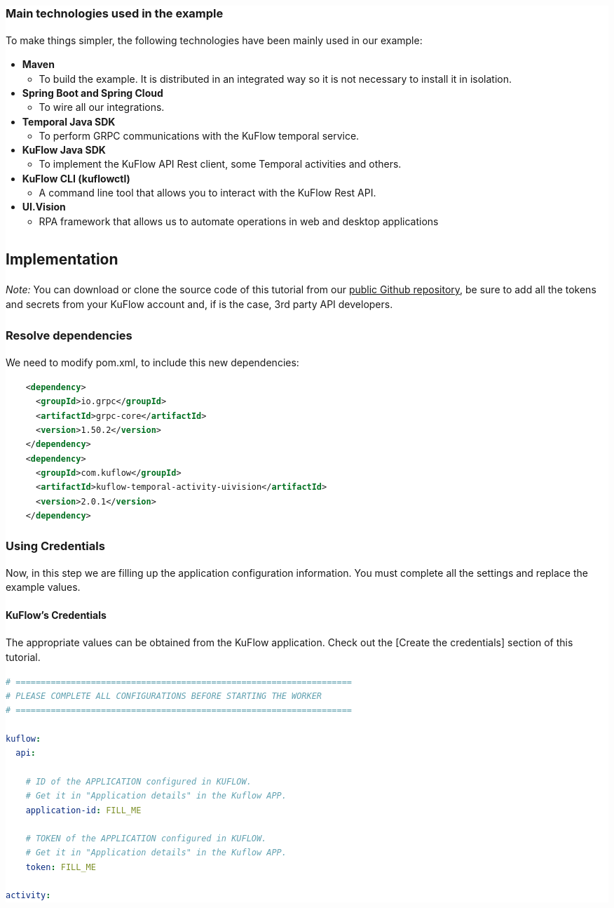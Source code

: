 ### Main technologies used in the example
To make things simpler, the following technologies have been mainly used in our example:

- **Maven**
  - To build the example. It is distributed in an integrated way so it is not necessary to install it in isolation.
- **Spring Boot and Spring Cloud**
  - To wire all our integrations.
- **Temporal Java SDK**
  - To perform GRPC communications with the KuFlow temporal service.
- **KuFlow Java SDK**
  - To implement the KuFlow API Rest client, some Temporal activities and others.
- **KuFlow CLI (kuflowctl)**
  -  A command line tool that allows you to interact with the KuFlow Rest API.
- **UI.Vision**
  - RPA framework that allows us to automate operations in web and desktop applications


## Implementation

*Note:* You can download or clone the source code of this tutorial from our [public Github repository](https://github.com/kuflow/kuflow-engine-samples-java), be sure to add all the tokens and secrets from your KuFlow account and, if is the case, 3rd party API developers.

### Resolve dependencies

We need to modify pom.xml, to include this new dependencies:
```xml
    <dependency>
      <groupId>io.grpc</groupId>
      <artifactId>grpc-core</artifactId>
      <version>1.50.2</version>
    </dependency>
	<dependency>
      <groupId>com.kuflow</groupId>
      <artifactId>kuflow-temporal-activity-uivision</artifactId>
      <version>2.0.1</version>
    </dependency>
```

### Using Credentials
Now, in this step we are filling up the application configuration information. You must complete all the settings and replace the example values. 
#### KuFlow’s Credentials
The appropriate values can be obtained from the KuFlow application. Check out the [Create the credentials] section of this tutorial.

```yaml
# ===================================================================
# PLEASE COMPLETE ALL CONFIGURATIONS BEFORE STARTING THE WORKER
# ===================================================================

kuflow:
  api:

    # ID of the APPLICATION configured in KUFLOW.
    # Get it in "Application details" in the Kuflow APP.
    application-id: FILL_ME

    # TOKEN of the APPLICATION configured in KUFLOW.
    # Get it in "Application details" in the Kuflow APP.
    token: FILL_ME

activity:
```